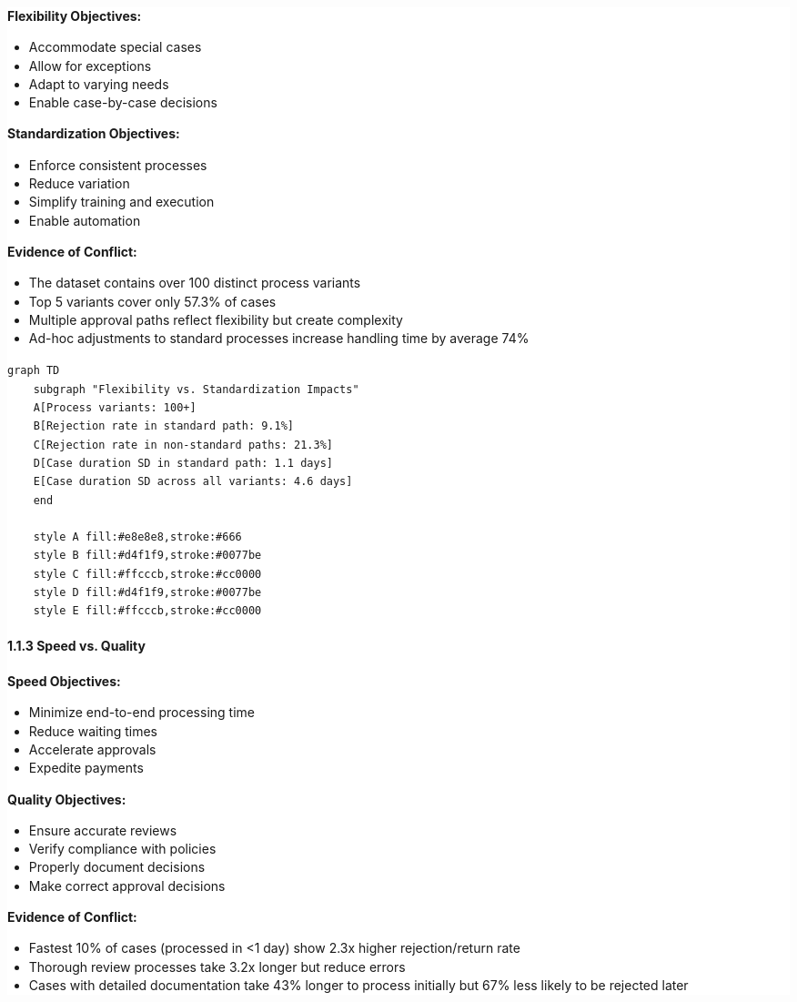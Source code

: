 **Flexibility Objectives:**
- Accommodate special cases
- Allow for exceptions
- Adapt to varying needs
- Enable case-by-case decisions

**Standardization Objectives:**
- Enforce consistent processes
- Reduce variation
- Simplify training and execution
- Enable automation

**Evidence of Conflict:**
- The dataset contains over 100 distinct process variants
- Top 5 variants cover only 57.3% of cases
- Multiple approval paths reflect flexibility but create complexity
- Ad-hoc adjustments to standard processes increase handling time by average 74%

```mermaid
graph TD
    subgraph "Flexibility vs. Standardization Impacts"
    A[Process variants: 100+]
    B[Rejection rate in standard path: 9.1%]
    C[Rejection rate in non-standard paths: 21.3%]
    D[Case duration SD in standard path: 1.1 days]
    E[Case duration SD across all variants: 4.6 days]
    end
    
    style A fill:#e8e8e8,stroke:#666
    style B fill:#d4f1f9,stroke:#0077be
    style C fill:#ffcccb,stroke:#cc0000
    style D fill:#d4f1f9,stroke:#0077be
    style E fill:#ffcccb,stroke:#cc0000
```

#### 1.1.3 Speed vs. Quality

**Speed Objectives:**
- Minimize end-to-end processing time
- Reduce waiting times
- Accelerate approvals
- Expedite payments

**Quality Objectives:**
- Ensure accurate reviews
- Verify compliance with policies
- Properly document decisions
- Make correct approval decisions

**Evidence of Conflict:**
- Fastest 10% of cases (processed in <1 day) show 2.3x higher rejection/return rate
- Thorough review processes take 3.2x longer but reduce errors
- Cases with detailed documentation take 43% longer to process initially but 67% less likely to be rejected later
